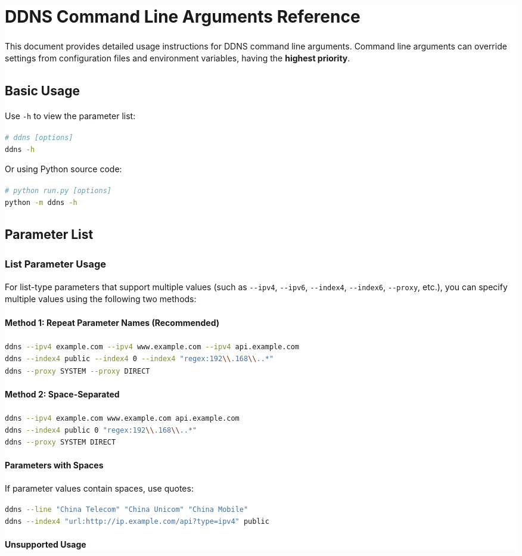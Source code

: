 # DDNS Command Line Arguments Reference

This document provides detailed usage instructions for DDNS command line arguments. Command line arguments can override settings from configuration files and environment variables, having the **highest priority**.

## Basic Usage

Use `-h` to view the parameter list:

```bash
# ddns [options]
ddns -h
```

Or using Python source code:

```bash
# python run.py [options]
python -m ddns -h
```

## Parameter List

### List Parameter Usage

For list-type parameters that support multiple values (such as `--ipv4`, `--ipv6`, `--index4`, `--index6`, `--proxy`, etc.), you can specify multiple values using the following two methods:

#### Method 1: Repeat Parameter Names (Recommended)

```bash
ddns --ipv4 example.com --ipv4 www.example.com --ipv4 api.example.com
ddns --index4 public --index4 0 --index4 "regex:192\\.168\\..*"
ddns --proxy SYSTEM --proxy DIRECT
```

#### Method 2: Space-Separated

```bash
ddns --ipv4 example.com www.example.com api.example.com
ddns --index4 public 0 "regex:192\\.168\\..*"
ddns --proxy SYSTEM DIRECT
```

#### Parameters with Spaces

If parameter values contain spaces, use quotes:

```bash
ddns --line "China Telecom" "China Unicom" "China Mobile"
ddns --index4 "url:http://ip.example.com/api?type=ipv4" public
```

#### Unsupported Usage
